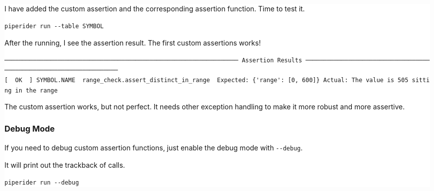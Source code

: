 I have added the custom assertion and the corresponding assertion function. Time to test it.

```shell
piperider run --table SYMBOL
```

After the running, I see the assertion result. The first custom assertions works!

```shell-session
────────────────────────────────────────────────────────────────── Assertion Results ───────────────────────────────────────────────────────────────────
[  OK  ] SYMBOL.NAME  range_check.assert_distinct_in_range  Expected: {'range': [0, 600]} Actual: The value is 505 sitting in the range
```

The custom assertion works, but not perfect. It needs other exception handling to make it more robust and more assertive.

### Debug Mode

If you need to debug custom assertion functions, just enable the debug mode with `--debug`.

It will print out the trackback of calls.

```
piperider run --debug
```
